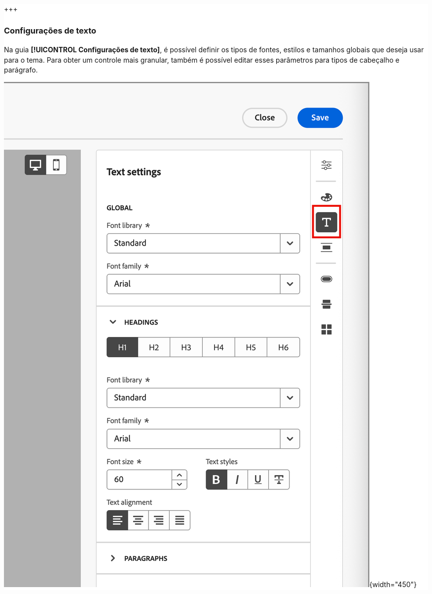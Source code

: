   +++

### Configurações de texto

Na guia **[!UICONTROL Configurações de texto]**, é possível definir os tipos de fontes, estilos e tamanhos globais que deseja usar para o tema. Para obter um controle mais granular, também é possível editar esses parâmetros para tipos de cabeçalho e parágrafo.

![Configurações de texto do tema](./assets/email-theme-text-settings.png){width="450"}
